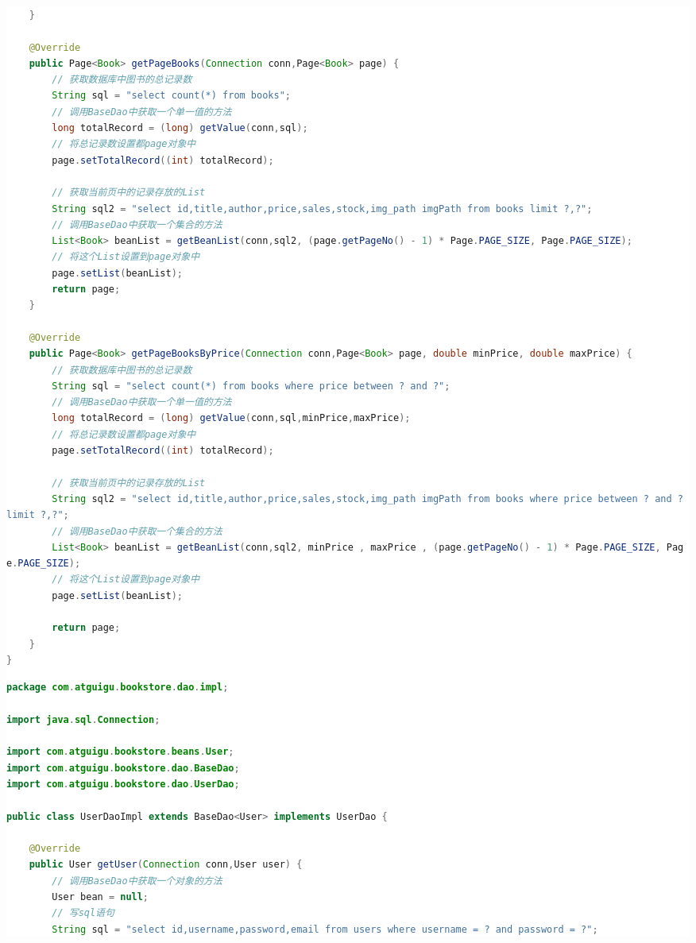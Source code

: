 ```java
	}

	@Override
	public Page<Book> getPageBooks(Connection conn,Page<Book> page) {
		// 获取数据库中图书的总记录数
		String sql = "select count(*) from books";
		// 调用BaseDao中获取一个单一值的方法
		long totalRecord = (long) getValue(conn,sql);
		// 将总记录数设置都page对象中
		page.setTotalRecord((int) totalRecord);

		// 获取当前页中的记录存放的List
		String sql2 = "select id,title,author,price,sales,stock,img_path imgPath from books limit ?,?";
		// 调用BaseDao中获取一个集合的方法
		List<Book> beanList = getBeanList(conn,sql2, (page.getPageNo() - 1) * Page.PAGE_SIZE, Page.PAGE_SIZE);
		// 将这个List设置到page对象中
		page.setList(beanList);
		return page;
	}

	@Override
	public Page<Book> getPageBooksByPrice(Connection conn,Page<Book> page, double minPrice, double maxPrice) {
		// 获取数据库中图书的总记录数
		String sql = "select count(*) from books where price between ? and ?";
		// 调用BaseDao中获取一个单一值的方法
		long totalRecord = (long) getValue(conn,sql,minPrice,maxPrice);
		// 将总记录数设置都page对象中
		page.setTotalRecord((int) totalRecord);

		// 获取当前页中的记录存放的List
		String sql2 = "select id,title,author,price,sales,stock,img_path imgPath from books where price between ? and ? limit ?,?";
		// 调用BaseDao中获取一个集合的方法
		List<Book> beanList = getBeanList(conn,sql2, minPrice , maxPrice , (page.getPageNo() - 1) * Page.PAGE_SIZE, Page.PAGE_SIZE);
		// 将这个List设置到page对象中
		page.setList(beanList);
		
		return page;
	}
}
```

```java
package com.atguigu.bookstore.dao.impl;

import java.sql.Connection;

import com.atguigu.bookstore.beans.User;
import com.atguigu.bookstore.dao.BaseDao;
import com.atguigu.bookstore.dao.UserDao;

public class UserDaoImpl extends BaseDao<User> implements UserDao {

	@Override
	public User getUser(Connection conn,User user) {
		// 调用BaseDao中获取一个对象的方法
		User bean = null;
		// 写sql语句
		String sql = "select id,username,password,email from users where username = ? and password = ?";
```